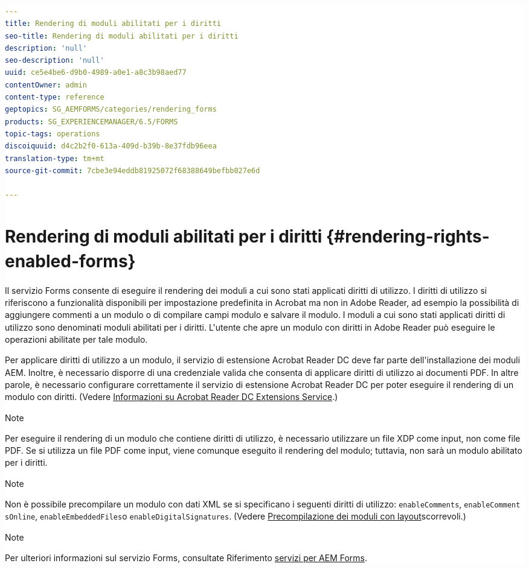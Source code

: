```yaml
---
title: Rendering di moduli abilitati per i diritti
seo-title: Rendering di moduli abilitati per i diritti
description: 'null'
seo-description: 'null'
uuid: ce5e4be6-d9b0-4989-a0e1-a8c3b98aed77
contentOwner: admin
content-type: reference
geptopics: SG_AEMFORMS/categories/rendering_forms
products: SG_EXPERIENCEMANAGER/6.5/FORMS
topic-tags: operations
discoiquuid: d4c2b2f0-613a-409d-b39b-8e37fdb96eea
translation-type: tm+mt
source-git-commit: 7cbe3e94eddb81925072f68388649befbb027e6d

---
```



# Rendering di moduli abilitati per i diritti {#rendering-rights-enabled-forms}

Il servizio Forms consente di eseguire il rendering dei moduli a cui sono stati applicati diritti di utilizzo. I diritti di utilizzo si riferiscono a funzionalità disponibili per impostazione predefinita in Acrobat ma non in Adobe Reader, ad esempio la possibilità di aggiungere commenti a un modulo o di compilare campi modulo e salvare il modulo. I moduli a cui sono stati applicati diritti di utilizzo sono denominati moduli abilitati per i diritti. L&#39;utente che apre un modulo con diritti in Adobe Reader può eseguire le operazioni abilitate per tale modulo.

Per applicare diritti di utilizzo a un modulo, il servizio di estensione Acrobat Reader DC deve far parte dell&#39;installazione dei moduli AEM. Inoltre, è necessario disporre di una credenziale valida che consenta di applicare diritti di utilizzo ai documenti PDF. In altre parole, è necessario configurare correttamente il servizio di estensione Acrobat Reader DC per poter eseguire il rendering di un modulo con diritti. (Vedere [Informazioni su Acrobat Reader DC Extensions Service](/help/forms/developing/assigning-usage-rights.md#about-the-acrobat-reader-dc-extensions-service).)

>[!NOTE]
>
>Per eseguire il rendering di un modulo che contiene diritti di utilizzo, è necessario utilizzare un file XDP come input, non come file PDF. Se si utilizza un file PDF come input, viene comunque eseguito il rendering del modulo; tuttavia, non sarà un modulo abilitato per i diritti.

>[!NOTE]
>
>Non è possibile precompilare un modulo con dati XML se si specificano i seguenti diritti di utilizzo: `enableComments`, `enableCommentsOnline`, `enableEmbeddedFiles`o `enableDigitalSignatures`. (Vedere [Precompilazione dei moduli con layout](/help/forms/developing/prepopulating-forms-flowable-layouts.md)scorrevoli.)

>[!NOTE]
>
>Per ulteriori informazioni sul servizio Forms, consultate Riferimento [servizi per AEM Forms](https://www.adobe.com/go/learn_aemforms_services_63).
